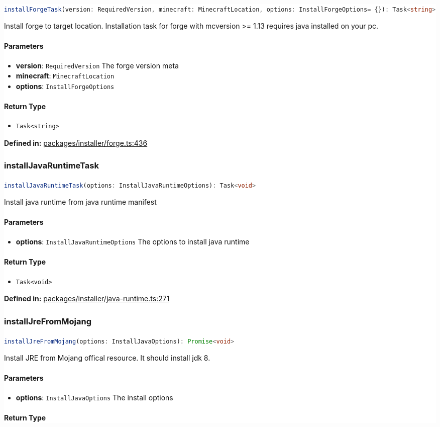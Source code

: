 ```ts
installForgeTask(version: RequiredVersion, minecraft: MinecraftLocation, options: InstallForgeOptions= {}): Task<string>
```
Install forge to target location.
Installation task for forge with mcversion &gt;= 1.13 requires java installed on your pc.
#### Parameters

- **version**: `RequiredVersion`
The forge version meta
- **minecraft**: `MinecraftLocation`
- **options**: `InstallForgeOptions`
#### Return Type

- `Task<string>`

<p style="font-size: 14px; color: var(--vp-c-text-2)">
<strong>Defined in:</strong> <a href="https://github.com/voxelum/minecraft-launcher-core-node/blob/master/packages/installer/forge.ts#L436" target="_blank" rel="noreferrer">packages/installer/forge.ts:436</a>
</p>


### installJavaRuntimeTask

```ts
installJavaRuntimeTask(options: InstallJavaRuntimeOptions): Task<void>
```
Install java runtime from java runtime manifest
#### Parameters

- **options**: `InstallJavaRuntimeOptions`
The options to install java runtime
#### Return Type

- `Task<void>`

<p style="font-size: 14px; color: var(--vp-c-text-2)">
<strong>Defined in:</strong> <a href="https://github.com/voxelum/minecraft-launcher-core-node/blob/master/packages/installer/java-runtime.ts#L271" target="_blank" rel="noreferrer">packages/installer/java-runtime.ts:271</a>
</p>


### installJreFromMojang

```ts
installJreFromMojang(options: InstallJavaOptions): Promise<void>
```
Install JRE from Mojang offical resource. It should install jdk 8.
#### Parameters

- **options**: `InstallJavaOptions`
The install options
#### Return Type
